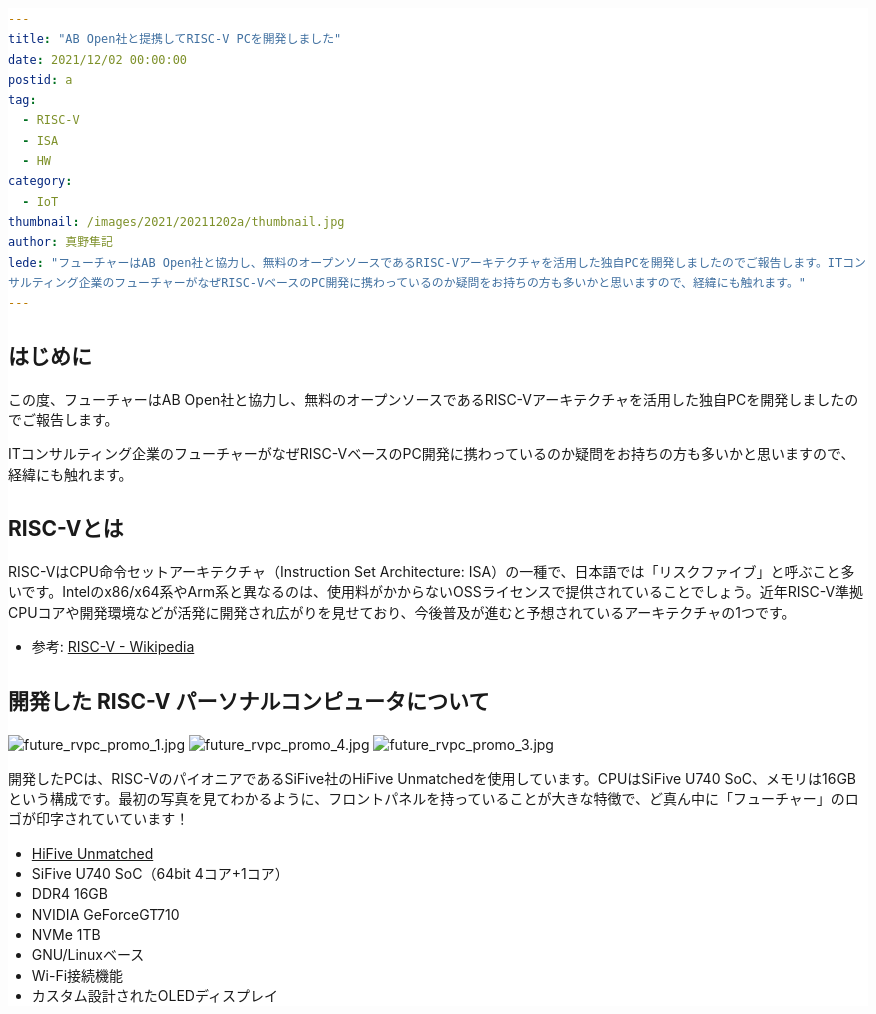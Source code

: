 ```yaml
---
title: "AB Open社と提携してRISC-V PCを開発しました"
date: 2021/12/02 00:00:00
postid: a
tag:
  - RISC-V
  - ISA
  - HW
category:
  - IoT
thumbnail: /images/2021/20211202a/thumbnail.jpg
author: 真野隼記
lede: "フューチャーはAB Open社と協力し、無料のオープンソースであるRISC-Vアーキテクチャを活用した独自PCを開発しましたのでご報告します。ITコンサルティング企業のフューチャーがなぜRISC-VベースのPC開発に携わっているのか疑問をお持ちの方も多いかと思いますので、経緯にも触れます。"
---
```

## はじめに

この度、フューチャーはAB Open社と協力し、無料のオープンソースであるRISC-Vアーキテクチャを活用した独自PCを開発しましたのでご報告します。

ITコンサルティング企業のフューチャーがなぜRISC-VベースのPC開発に携わっているのか疑問をお持ちの方も多いかと思いますので、経緯にも触れます。

## RISC-Vとは

RISC-VはCPU命令セットアーキテクチャ（Instruction Set Architecture: ISA）の一種で、日本語では「リスクファイブ」と呼ぶこと多いです。Intelのx86/x64系やArm系と異なるのは、使用料がかからないOSSライセンスで提供されていることでしょう。近年RISC-V準拠CPUコアや開発環境などが活発に開発され広がりを見せており、今後普及が進むと予想されているアーキテクチャの1つです。

* 参考: [RISC-V - Wikipedia](https://ja.wikipedia.org/wiki/RISC-V)

## 開発した RISC-V パーソナルコンピュータについて

<img src="/images/2021/20211202a/future_rvpc_promo_1.jpg" alt="future_rvpc_promo_1.jpg" width="1200" height="802" loading="lazy">

<img src="/images/2021/20211202a/future_rvpc_promo_4.jpg" alt="future_rvpc_promo_4.jpg" width="1200" height="802" loading="lazy">

<img src="/images/2021/20211202a/future_rvpc_promo_3.jpg" alt="future_rvpc_promo_3.jpg" width="1200" height="802" loading="lazy">

開発したPCは、RISC-VのパイオニアであるSiFive社のHiFive Unmatchedを使用しています。CPUはSiFive U740 SoC、メモリは16GBという構成です。最初の写真を見てわかるように、フロントパネルを持っていることが大きな特徴で、ど真ん中に「フューチャー」のロゴが印字されていています！

* [HiFive Unmatched](https://www.sifive.com/boards/hifive-unmatched)
* SiFive U740 SoC（64bit 4コア+1コア）
* DDR4 16GB
* NVIDIA GeForceGT710
* NVMe 1TB
* GNU/Linuxベース
* Wi-Fi接続機能
* カスタム設計されたOLEDディスプレイ
